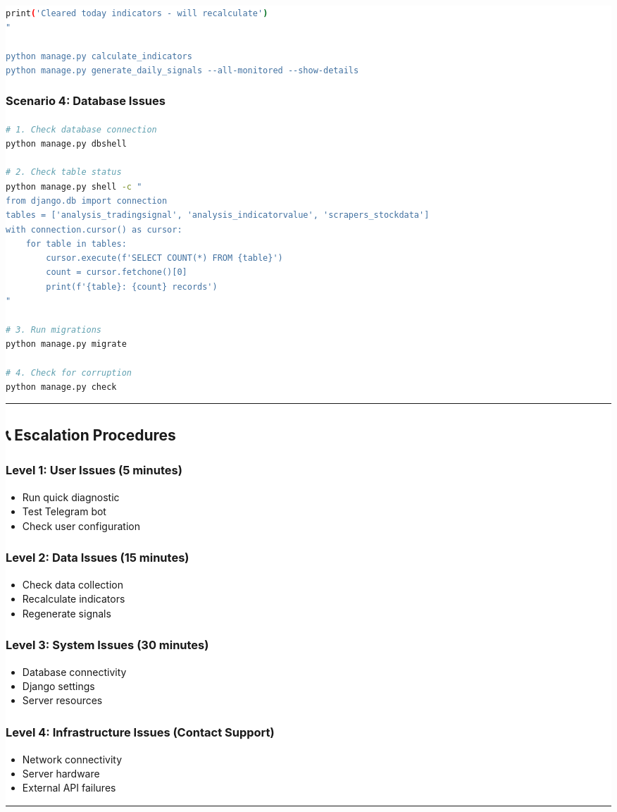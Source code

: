 ```bash
print('Cleared today indicators - will recalculate')
"

python manage.py calculate_indicators
python manage.py generate_daily_signals --all-monitored --show-details
```

### Scenario 4: Database Issues
```bash
# 1. Check database connection
python manage.py dbshell

# 2. Check table status
python manage.py shell -c "
from django.db import connection
tables = ['analysis_tradingsignal', 'analysis_indicatorvalue', 'scrapers_stockdata']
with connection.cursor() as cursor:
    for table in tables:
        cursor.execute(f'SELECT COUNT(*) FROM {table}')
        count = cursor.fetchone()[0]
        print(f'{table}: {count} records')
"

# 3. Run migrations
python manage.py migrate

# 4. Check for corruption
python manage.py check
```

---

## 📞 Escalation Procedures

### Level 1: User Issues (5 minutes)
- Run quick diagnostic
- Test Telegram bot
- Check user configuration

### Level 2: Data Issues (15 minutes)  
- Check data collection
- Recalculate indicators
- Regenerate signals

### Level 3: System Issues (30 minutes)
- Database connectivity
- Django settings
- Server resources

### Level 4: Infrastructure Issues (Contact Support)
- Network connectivity
- Server hardware
- External API failures

---